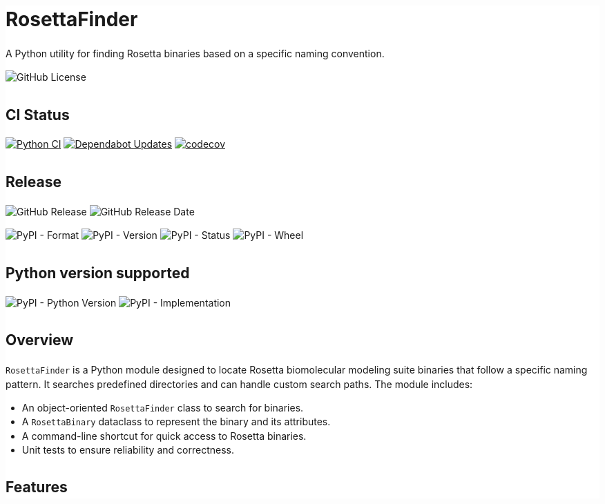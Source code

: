 # RosettaFinder

A Python utility for finding Rosetta binaries based on a specific naming convention.

![GitHub License](https://img.shields.io/github/license/YaoYinYing/rosetta_finder)


## CI Status
[![Python CI](https://github.com/YaoYinYing/rosetta_finder/actions/workflows/CI.yml/badge.svg)](https://github.com/YaoYinYing/rosetta_finder/actions/workflows/CI.yml)
[![Dependabot Updates](https://github.com/YaoYinYing/rosetta_finder/actions/workflows/dependabot/dependabot-updates/badge.svg)](https://github.com/YaoYinYing/rosetta_finder/actions/workflows/dependabot/dependabot-updates)
[![codecov](https://codecov.io/gh/YaoYinYing/rosetta_finder/branch/main/graph/badge.svg?token=epCTnx8SXj)](https://codecov.io/gh/YaoYinYing/rosetta_finder)

## Release
![GitHub Release](https://img.shields.io/github/v/release/YaoYinYing/rosetta_finder)
![GitHub Release Date](https://img.shields.io/github/release-date/YaoYinYing/rosetta_finder)

![PyPI - Format](https://img.shields.io/pypi/format/rosetta_finder)
![PyPI - Version](https://img.shields.io/pypi/v/rosetta_finder)
![PyPI - Status](https://img.shields.io/pypi/status/rosetta_finder)
![PyPI - Wheel](https://img.shields.io/pypi/wheel/rosetta_finder)


## Python version supported
![PyPI - Python Version](https://img.shields.io/pypi/pyversions/rosetta_finder)
![PyPI - Implementation](https://img.shields.io/pypi/implementation/rosetta_finder)




## Overview

`RosettaFinder` is a Python module designed to locate Rosetta biomolecular modeling suite binaries that follow a specific naming pattern. It searches predefined directories and can handle custom search paths. The module includes:

- An object-oriented `RosettaFinder` class to search for binaries.
- A `RosettaBinary` dataclass to represent the binary and its attributes.
- A command-line shortcut for quick access to Rosetta binaries.
- Unit tests to ensure reliability and correctness.

## Features
